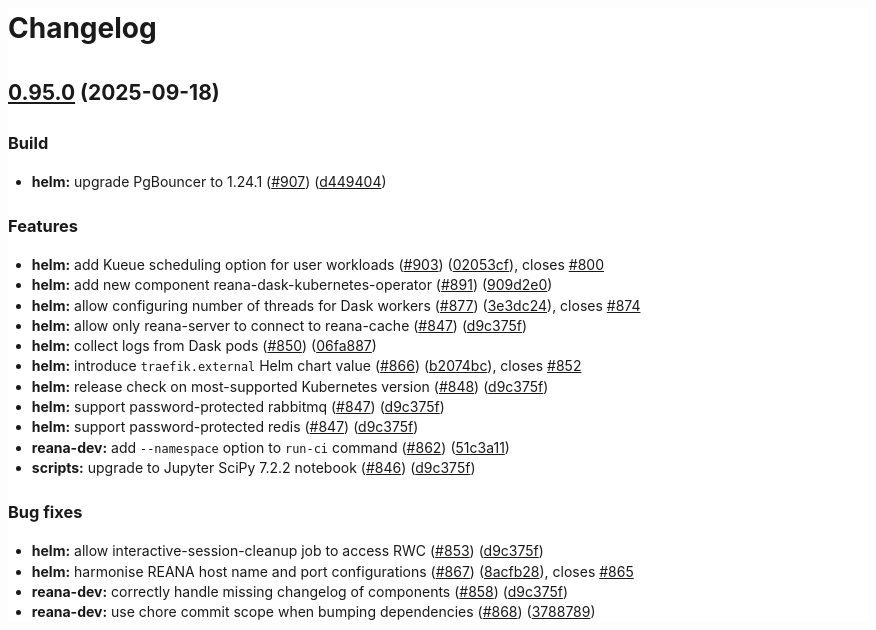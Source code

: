 

# Changelog

## [0.95.0](https://github.com/reanahub/reana/compare/0.9.4...0.95.0) (2025-09-18)


### Build

* **helm:** upgrade PgBouncer to 1.24.1 ([#907](https://github.com/reanahub/reana/issues/907)) ([d449404](https://github.com/reanahub/reana/commit/d449404768de015a0d47da67d7aee4339849ba76))


### Features

* **helm:** add Kueue scheduling option for user workloads ([#903](https://github.com/reanahub/reana/issues/903)) ([02053cf](https://github.com/reanahub/reana/commit/02053cfb10762877fd5dfe236713548334984b20)), closes [#800](https://github.com/reanahub/reana/issues/800)
* **helm:** add new component reana-dask-kubernetes-operator ([#891](https://github.com/reanahub/reana/issues/891)) ([909d2e0](https://github.com/reanahub/reana/commit/909d2e070fbb22e7dd81c562d42108a5760cd63b))
* **helm:** allow configuring number of threads for Dask workers ([#877](https://github.com/reanahub/reana/issues/877)) ([3e3dc24](https://github.com/reanahub/reana/commit/3e3dc24646f94f6b4ba83346e979938c83e1a0fe)), closes [#874](https://github.com/reanahub/reana/issues/874)
* **helm:** allow only reana-server to connect to reana-cache ([#847](https://github.com/reanahub/reana/issues/847)) ([d9c375f](https://github.com/reanahub/reana/commit/d9c375fb479829a557f1828a6fcbd30f5a533e26))
* **helm:** collect logs from Dask pods ([#850](https://github.com/reanahub/reana/issues/850)) ([06fa887](https://github.com/reanahub/reana/commit/06fa887e1e8aa3c99058ae4c5a6c6491337cefa2))
* **helm:** introduce `traefik.external` Helm chart value ([#866](https://github.com/reanahub/reana/issues/866)) ([b2074bc](https://github.com/reanahub/reana/commit/b2074bc7b261ec7aa7eefc40590b6dd94905cc8c)), closes [#852](https://github.com/reanahub/reana/issues/852)
* **helm:** release check on most-supported Kubernetes version ([#848](https://github.com/reanahub/reana/issues/848)) ([d9c375f](https://github.com/reanahub/reana/commit/d9c375fb479829a557f1828a6fcbd30f5a533e26))
* **helm:** support password-protected rabbitmq ([#847](https://github.com/reanahub/reana/issues/847)) ([d9c375f](https://github.com/reanahub/reana/commit/d9c375fb479829a557f1828a6fcbd30f5a533e26))
* **helm:** support password-protected redis ([#847](https://github.com/reanahub/reana/issues/847)) ([d9c375f](https://github.com/reanahub/reana/commit/d9c375fb479829a557f1828a6fcbd30f5a533e26))
* **reana-dev:** add `--namespace` option to `run-ci` command ([#862](https://github.com/reanahub/reana/issues/862)) ([51c3a11](https://github.com/reanahub/reana/commit/51c3a112c0afd1adeb6f004e986369990630ff5f))
* **scripts:** upgrade to Jupyter SciPy 7.2.2 notebook ([#846](https://github.com/reanahub/reana/issues/846)) ([d9c375f](https://github.com/reanahub/reana/commit/d9c375fb479829a557f1828a6fcbd30f5a533e26))


### Bug fixes

* **helm:** allow interactive-session-cleanup job to access RWC ([#853](https://github.com/reanahub/reana/issues/853)) ([d9c375f](https://github.com/reanahub/reana/commit/d9c375fb479829a557f1828a6fcbd30f5a533e26))
* **helm:** harmonise REANA host name and port configurations ([#867](https://github.com/reanahub/reana/issues/867)) ([8acfb28](https://github.com/reanahub/reana/commit/8acfb287b916602f8f8f1cedf5d112b545c17300)), closes [#865](https://github.com/reanahub/reana/issues/865)
* **reana-dev:** correctly handle missing changelog of components ([#858](https://github.com/reanahub/reana/issues/858)) ([d9c375f](https://github.com/reanahub/reana/commit/d9c375fb479829a557f1828a6fcbd30f5a533e26))
* **reana-dev:** use chore commit scope when bumping dependencies ([#868](https://github.com/reanahub/reana/issues/868)) ([3788789](https://github.com/reanahub/reana/commit/378878948e1fa99e3f2e336cbf5d699753aaa08d))
